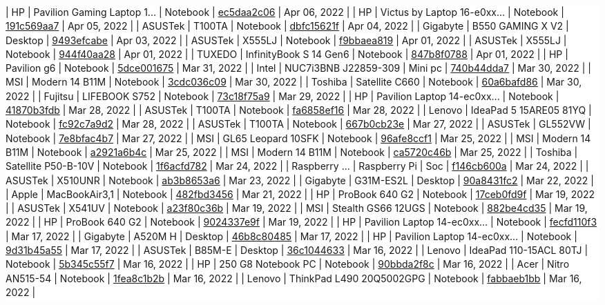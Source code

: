 | HP            | Pavilion Gaming Laptop 1... | Notebook    | [ec5daa2c06](https://linux-hardware.org/?probe=ec5daa2c06) | Apr 06, 2022 |
| HP            | Victus by Laptop 16-e0xx... | Notebook    | [191c569aa7](https://linux-hardware.org/?probe=191c569aa7) | Apr 05, 2022 |
| ASUSTek       | T100TA                      | Notebook    | [dbfc15621f](https://linux-hardware.org/?probe=dbfc15621f) | Apr 04, 2022 |
| Gigabyte      | B550 GAMING X V2            | Desktop     | [9493efcabe](https://linux-hardware.org/?probe=9493efcabe) | Apr 03, 2022 |
| ASUSTek       | X555LJ                      | Notebook    | [f9bbaea819](https://linux-hardware.org/?probe=f9bbaea819) | Apr 01, 2022 |
| ASUSTek       | X555LJ                      | Notebook    | [944f40aa28](https://linux-hardware.org/?probe=944f40aa28) | Apr 01, 2022 |
| TUXEDO        | InfinityBook S 14 Gen6      | Notebook    | [847b8f0788](https://linux-hardware.org/?probe=847b8f0788) | Apr 01, 2022 |
| HP            | Pavilion g6                 | Notebook    | [5dce001675](https://linux-hardware.org/?probe=5dce001675) | Mar 31, 2022 |
| Intel         | NUC7i3BNB J22859-309        | Mini pc     | [740b44dda7](https://linux-hardware.org/?probe=740b44dda7) | Mar 30, 2022 |
| MSI           | Modern 14 B11M              | Notebook    | [3cdc036c09](https://linux-hardware.org/?probe=3cdc036c09) | Mar 30, 2022 |
| Toshiba       | Satellite C660              | Notebook    | [60a6bafd86](https://linux-hardware.org/?probe=60a6bafd86) | Mar 30, 2022 |
| Fujitsu       | LIFEBOOK S752               | Notebook    | [73c18f75a9](https://linux-hardware.org/?probe=73c18f75a9) | Mar 29, 2022 |
| HP            | Pavilion Laptop 14-ec0xx... | Notebook    | [41870b3fdb](https://linux-hardware.org/?probe=41870b3fdb) | Mar 28, 2022 |
| ASUSTek       | T100TA                      | Notebook    | [fa6858ef16](https://linux-hardware.org/?probe=fa6858ef16) | Mar 28, 2022 |
| Lenovo        | IdeaPad 5 15ARE05 81YQ      | Notebook    | [fc92c7a9d2](https://linux-hardware.org/?probe=fc92c7a9d2) | Mar 28, 2022 |
| ASUSTek       | T100TA                      | Notebook    | [667b0cb23e](https://linux-hardware.org/?probe=667b0cb23e) | Mar 27, 2022 |
| ASUSTek       | GL552VW                     | Notebook    | [7e8bfac4b7](https://linux-hardware.org/?probe=7e8bfac4b7) | Mar 27, 2022 |
| MSI           | GL65 Leopard 10SFK          | Notebook    | [96afe8ccf1](https://linux-hardware.org/?probe=96afe8ccf1) | Mar 25, 2022 |
| MSI           | Modern 14 B11M              | Notebook    | [a2921a6b4c](https://linux-hardware.org/?probe=a2921a6b4c) | Mar 25, 2022 |
| MSI           | Modern 14 B11M              | Notebook    | [ca5720c46b](https://linux-hardware.org/?probe=ca5720c46b) | Mar 25, 2022 |
| Toshiba       | Satellite P50-B-10V         | Notebook    | [1f6acfd782](https://linux-hardware.org/?probe=1f6acfd782) | Mar 24, 2022 |
| Raspberry ... | Raspberry Pi                | Soc         | [f146cb600a](https://linux-hardware.org/?probe=f146cb600a) | Mar 24, 2022 |
| ASUSTek       | X510UNR                     | Notebook    | [ab3b8653a6](https://linux-hardware.org/?probe=ab3b8653a6) | Mar 23, 2022 |
| Gigabyte      | G31M-ES2L                   | Desktop     | [90a8431fc2](https://linux-hardware.org/?probe=90a8431fc2) | Mar 22, 2022 |
| Apple         | MacBookAir3,1               | Notebook    | [482fbd3456](https://linux-hardware.org/?probe=482fbd3456) | Mar 21, 2022 |
| HP            | ProBook 640 G2              | Notebook    | [17ceb0fd9f](https://linux-hardware.org/?probe=17ceb0fd9f) | Mar 19, 2022 |
| ASUSTek       | X541UV                      | Notebook    | [a23f80c36b](https://linux-hardware.org/?probe=a23f80c36b) | Mar 19, 2022 |
| MSI           | Stealth GS66 12UGS          | Notebook    | [882be4cd35](https://linux-hardware.org/?probe=882be4cd35) | Mar 19, 2022 |
| HP            | ProBook 640 G2              | Notebook    | [9024337e9f](https://linux-hardware.org/?probe=9024337e9f) | Mar 19, 2022 |
| HP            | Pavilion Laptop 14-ec0xx... | Notebook    | [fecfd110f3](https://linux-hardware.org/?probe=fecfd110f3) | Mar 17, 2022 |
| Gigabyte      | A520M H                     | Desktop     | [46b8c80485](https://linux-hardware.org/?probe=46b8c80485) | Mar 17, 2022 |
| HP            | Pavilion Laptop 14-ec0xx... | Notebook    | [9d31b45a55](https://linux-hardware.org/?probe=9d31b45a55) | Mar 17, 2022 |
| ASUSTek       | B85M-E                      | Desktop     | [36c1044633](https://linux-hardware.org/?probe=36c1044633) | Mar 16, 2022 |
| Lenovo        | IdeaPad 110-15ACL 80TJ      | Notebook    | [5b345c55f7](https://linux-hardware.org/?probe=5b345c55f7) | Mar 16, 2022 |
| HP            | 250 G8 Notebook PC          | Notebook    | [90bbda2f8c](https://linux-hardware.org/?probe=90bbda2f8c) | Mar 16, 2022 |
| Acer          | Nitro AN515-54              | Notebook    | [1fea8c1b2b](https://linux-hardware.org/?probe=1fea8c1b2b) | Mar 16, 2022 |
| Lenovo        | ThinkPad L490 20Q5002GPG    | Notebook    | [fabbaeb1bb](https://linux-hardware.org/?probe=fabbaeb1bb) | Mar 16, 2022 |